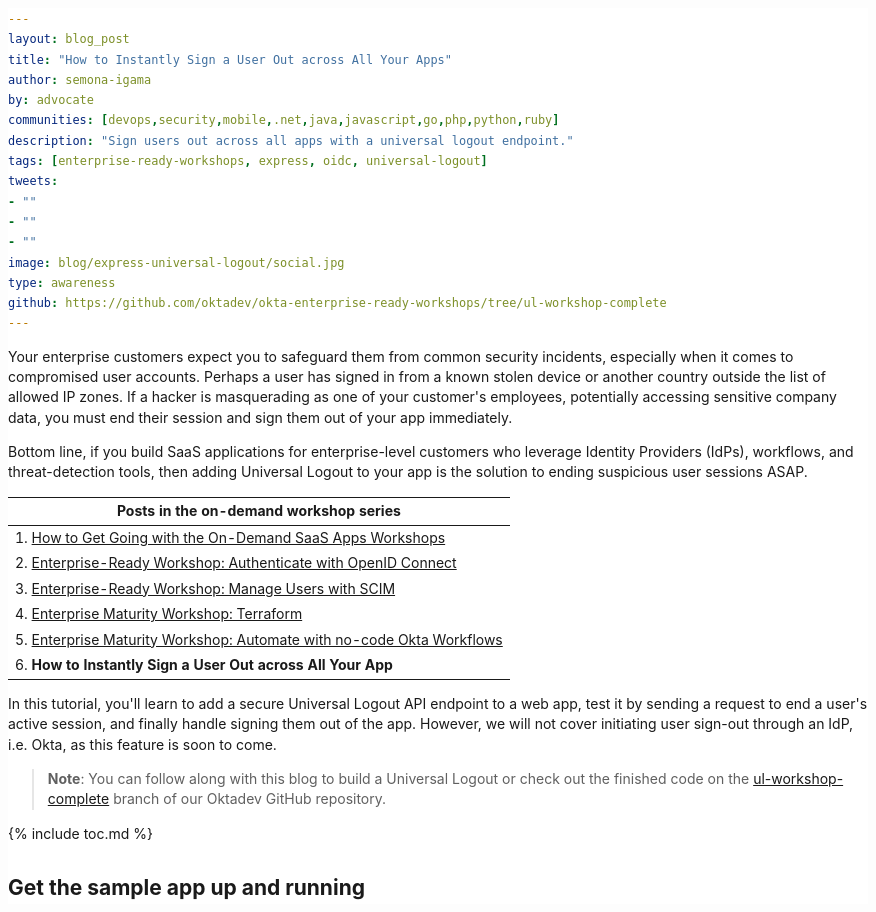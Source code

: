 ```yaml
---
layout: blog_post
title: "How to Instantly Sign a User Out across All Your Apps"
author: semona-igama
by: advocate
communities: [devops,security,mobile,.net,java,javascript,go,php,python,ruby]
description: "Sign users out across all apps with a universal logout endpoint."
tags: [enterprise-ready-workshops, express, oidc, universal-logout]
tweets:
- ""
- ""
- ""
image: blog/express-universal-logout/social.jpg
type: awareness
github: https://github.com/oktadev/okta-enterprise-ready-workshops/tree/ul-workshop-complete
---
```


Your enterprise customers expect you to safeguard them from common security incidents, especially when it comes to compromised user accounts. Perhaps a user has signed in from a known stolen device or another country outside the list of allowed IP zones. If a hacker is masquerading as one of your customer's employees, potentially accessing sensitive company data, you must end their session and sign them out of your app immediately. 

Bottom line, if you build SaaS applications for enterprise-level customers who leverage Identity Providers (IdPs), workflows, and threat-detection tools, then adding Universal Logout to your app is the solution to ending suspicious user sessions ASAP.

|Posts in the on-demand workshop series|
| --- |
| 1. [How to Get Going with the On-Demand SaaS Apps Workshops](/blog/2023/07/27/enterprise-ready-getting-started) |
| 2. [Enterprise-Ready Workshop: Authenticate with OpenID Connect](/blog/2023/07/28/oidc_workshop) |
| 3. [Enterprise-Ready Workshop: Manage Users with SCIM](/blog/2023/07/28/scim-workshop) |
| 4. [Enterprise Maturity Workshop: Terraform](/blog/2023/07/28/terraform-workshop) |
| 5. [Enterprise Maturity Workshop: Automate with no-code Okta Workflows](/blog/2023/09/15/workflows-workshop) |
| 6. **How to Instantly Sign a User Out across All Your App** |

In this tutorial, you'll learn to add a secure Universal Logout API endpoint to a web app, test it by sending a request to end a user's active session, and finally handle signing them out of the app. However, we will not cover initiating user sign-out through an IdP, i.e. Okta, as this feature is soon to come.

>**Note**: You can follow along with this blog to build a Universal Logout or check out the finished code on the [ul-workshop-complete](https://github.com/oktadev/okta-enterprise-ready-workshops/tree/ul-workshop-complete) branch of our Oktadev GitHub repository.

{% include toc.md %}

## Get the sample app up and running
